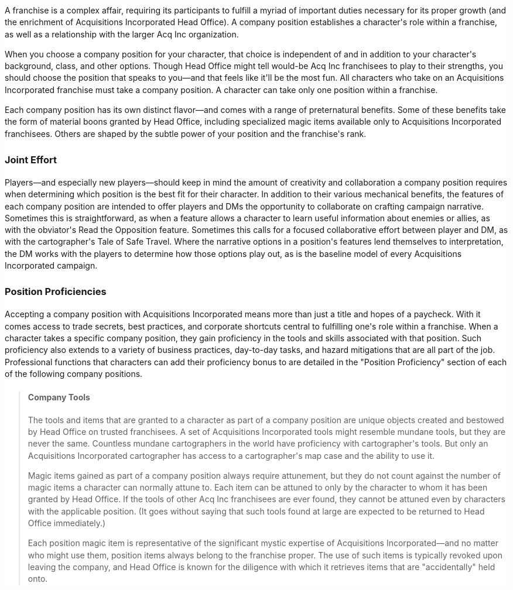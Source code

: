 A franchise is a complex affair, requiring its participants to fulfill a myriad of important duties necessary for its proper growth (and the enrichment of Acquisitions Incorporated Head Office). A company position establishes a character's role within a franchise, as well as a relationship with the larger Acq Inc organization.

When you choose a company position for your character, that choice is independent of and in addition to your character's background, class, and other options. Though Head Office might tell would-be Acq Inc franchisees to play to their strengths, you should choose the position that speaks to you—and that feels like it'll be the most fun. All characters who take on an Acquisitions Incorporated franchise must take a company position. A character can take only one position within a franchise.

Each company position has its own distinct flavor—and comes with a range of preternatural benefits. Some of these benefits take the form of material boons granted by Head Office, including specialized magic items available only to Acquisitions Incorporated franchisees. Others are shaped by the subtle power of your position and the franchise's rank.

### Joint Effort

Players—and especially new players—should keep in mind the amount of creativity and collaboration a company position requires when determining which position is the best fit for their character. In addition to their various mechanical benefits, the features of each company position are intended to offer players and DMs the opportunity to collaborate on crafting campaign narrative. Sometimes this is straightforward, as when a feature allows a character to learn useful information about enemies or allies, as with the obviator's Read the Opposition feature. Sometimes this calls for a focused collaborative effort between player and DM, as with the cartographer's Tale of Safe Travel. Where the narrative options in a position's features lend themselves to interpretation, the DM works with the players to determine how those options play out, as is the baseline model of every Acquisitions Incorporated campaign.

### Position Proficiencies

Accepting a company position with Acquisitions Incorporated means more than just a title and hopes of a paycheck. With it comes access to trade secrets, best practices, and corporate shortcuts central to fulfilling one's role within a franchise. When a character takes a specific company position, they gain proficiency in the tools and skills associated with that position. Such proficiency also extends to a variety of business practices, day-to-day tasks, and hazard mitigations that are all part of the job. Professional functions that characters can add their proficiency bonus to are detailed in the "Position Proficiency" section of each of the following company positions.

> #### Company Tools
> 
> The tools and items that are granted to a character as part of a company position are unique objects created and bestowed by Head Office on trusted franchisees. A set of Acquisitions Incorporated tools might resemble mundane tools, but they are never the same. Countless mundane cartographers in the world have proficiency with cartographer's tools. But only an Acquisitions Incorporated cartographer has access to a <wc-fetch type="item">cartographer's map case</wc-fetch> and the ability to use it.
> 
> Magic items gained as part of a company position always require attunement, but they do not count against the number of magic items a character can normally attune to. Each item can be attuned to only by the character to whom it has been granted by Head Office. If the tools of other Acq Inc franchisees are ever found, they cannot be attuned even by characters with the applicable position. (It goes without saying that such tools found at large are expected to be returned to Head Office immediately.)
> 
> Each position magic item is representative of the significant mystic expertise of Acquisitions Incorporated—and no matter who might use them, position items always belong to the franchise proper. The use of such items is typically revoked upon leaving the company, and Head Office is known for the diligence with which it retrieves items that are "accidentally" held onto.

